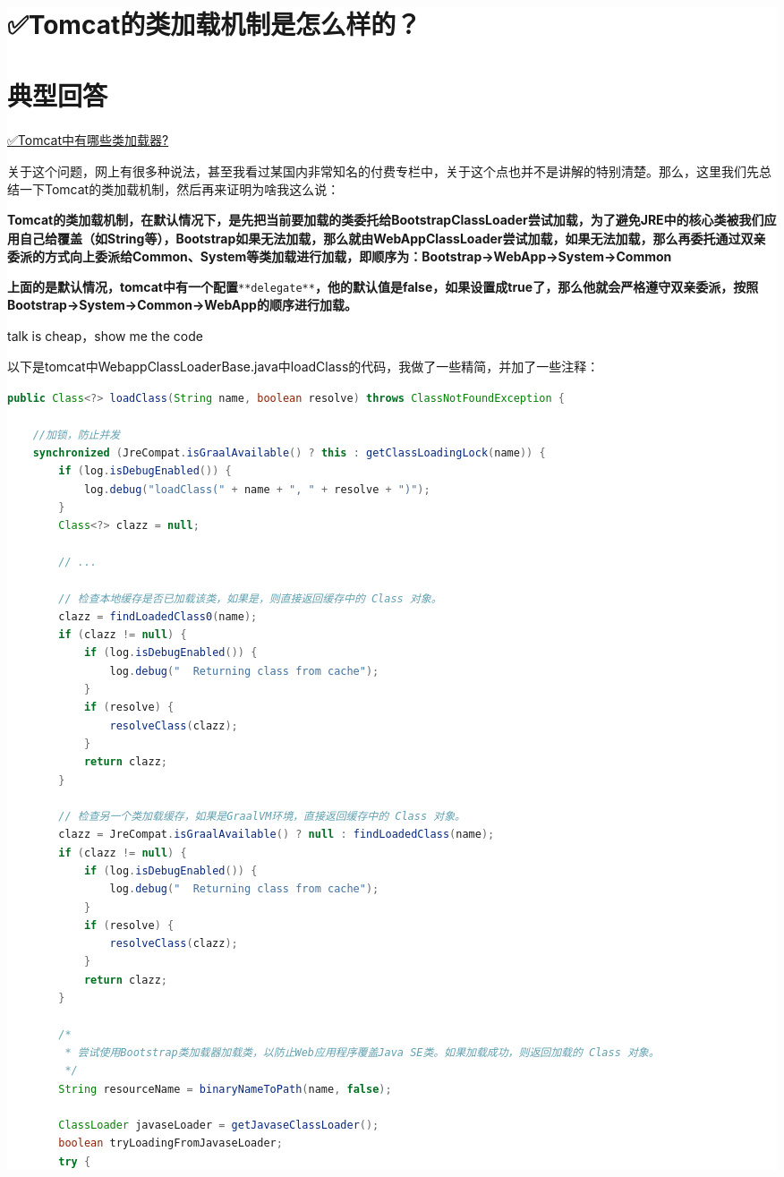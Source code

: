 # ✅Tomcat的类加载机制是怎么样的？


# 典型回答

[✅Tomcat中有哪些类加载器?](https://www.yuque.com/hollis666/dr9x5m/rgupmyr7wo4s8zi0?view=doc_embed)

关于这个问题，网上有很多种说法，甚至我看过某国内非常知名的付费专栏中，关于这个点也并不是讲解的特别清楚。那么，这里我们先总结一下Tomcat的类加载机制，然后再来证明为啥我这么说：

**Tomcat的类加载机制，在默认情况下，是先把当前要加载的类委托给BootstrapClassLoader尝试加载，为了避免JRE中的核心类被我们应用自己给覆盖（如String等），Bootstrap如果无法加载，那么就由WebAppClassLoader尝试加载，如果无法加载，那么再委托通过双亲委派的方式向上委派给Common、System等类加载进行加载，即顺序为：Bootstrap->WebApp->System->Common**

**上面的是默认情况，tomcat中有一个配置**`**delegate**`**，他的默认值是false，如果设置成true了，那么他就会严格遵守双亲委派，按照Bootstrap->System->Common->WebApp的顺序进行加载。**

talk is cheap，show me the code

以下是tomcat中WebappClassLoaderBase.java中loadClass的代码，我做了一些精简，并加了一些注释：

```java
public Class<?> loadClass(String name, boolean resolve) throws ClassNotFoundException {

    //加锁，防止并发
    synchronized (JreCompat.isGraalAvailable() ? this : getClassLoadingLock(name)) {
        if (log.isDebugEnabled()) {
            log.debug("loadClass(" + name + ", " + resolve + ")");
        }
        Class<?> clazz = null;

        // ...

        // 检查本地缓存是否已加载该类，如果是，则直接返回缓存中的 Class 对象。
        clazz = findLoadedClass0(name);
        if (clazz != null) {
            if (log.isDebugEnabled()) {
                log.debug("  Returning class from cache");
            }
            if (resolve) {
                resolveClass(clazz);
            }
            return clazz;
        }

        // 检查另一个类加载缓存，如果是GraalVM环境，直接返回缓存中的 Class 对象。
        clazz = JreCompat.isGraalAvailable() ? null : findLoadedClass(name);
        if (clazz != null) {
            if (log.isDebugEnabled()) {
                log.debug("  Returning class from cache");
            }
            if (resolve) {
                resolveClass(clazz);
            }
            return clazz;
        }

        /*
         * 尝试使用Bootstrap类加载器加载类，以防止Web应用程序覆盖Java SE类。如果加载成功，则返回加载的 Class 对象。
         */
        String resourceName = binaryNameToPath(name, false);

        ClassLoader javaseLoader = getJavaseClassLoader();
        boolean tryLoadingFromJavaseLoader;
        try {

```